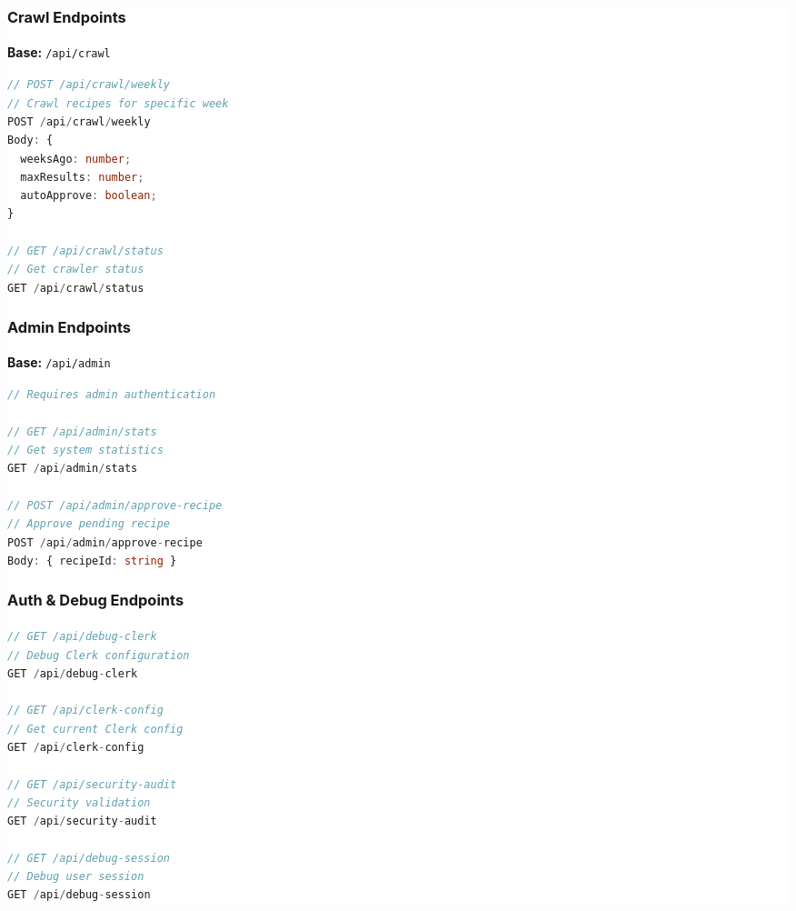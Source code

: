 ### Crawl Endpoints

**Base:** `/api/crawl`

```typescript
// POST /api/crawl/weekly
// Crawl recipes for specific week
POST /api/crawl/weekly
Body: {
  weeksAgo: number;
  maxResults: number;
  autoApprove: boolean;
}

// GET /api/crawl/status
// Get crawler status
GET /api/crawl/status
```

### Admin Endpoints

**Base:** `/api/admin`

```typescript
// Requires admin authentication

// GET /api/admin/stats
// Get system statistics
GET /api/admin/stats

// POST /api/admin/approve-recipe
// Approve pending recipe
POST /api/admin/approve-recipe
Body: { recipeId: string }
```

### Auth & Debug Endpoints

```typescript
// GET /api/debug-clerk
// Debug Clerk configuration
GET /api/debug-clerk

// GET /api/clerk-config
// Get current Clerk config
GET /api/clerk-config

// GET /api/security-audit
// Security validation
GET /api/security-audit

// GET /api/debug-session
// Debug user session
GET /api/debug-session
```
